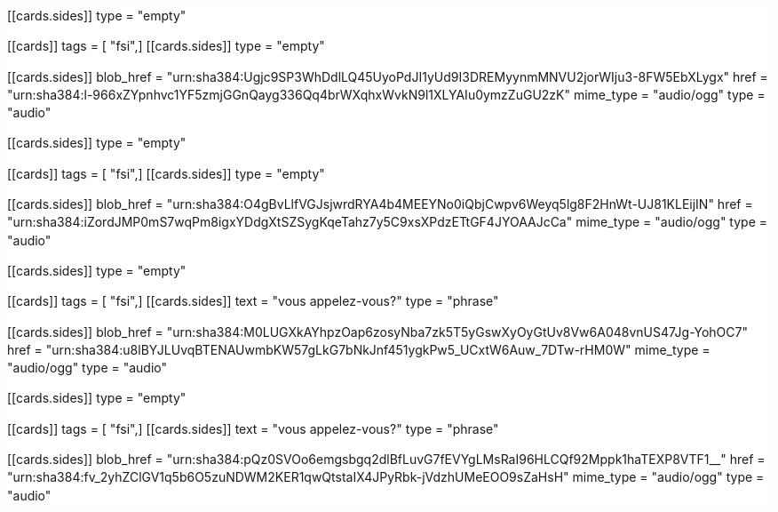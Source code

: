[[cards.sides]]
type = "empty"


[[cards]]
tags = [ "fsi",]
[[cards.sides]]
type = "empty"

[[cards.sides]]
blob_href = "urn:sha384:Ugjc9SP3WhDdlLQ45UyoPdJI1yUd9I3DREMyynmMNVU2jorWIju3-8FW5EbXLygx"
href = "urn:sha384:l-966xZYpnhvc1YF5zmjGGnQayg336Qq4brWXqhxWvkN9l1XLYAIu0ymzZuGU2zK"
mime_type = "audio/ogg"
type = "audio"

[[cards.sides]]
type = "empty"


[[cards]]
tags = [ "fsi",]
[[cards.sides]]
type = "empty"

[[cards.sides]]
blob_href = "urn:sha384:O4gBvLlfVGJsjwrdRYA4b4MEEYNo0iQbjCwpv6Weyq5lg8F2HnWt-UJ81KLEijIN"
href = "urn:sha384:iZordJMP0mS7wqPm8igxYDdgXtSZSygKqeTahz7y5C9xsXPdzETtGF4JYOAAJcCa"
mime_type = "audio/ogg"
type = "audio"

[[cards.sides]]
type = "empty"


[[cards]]
tags = [ "fsi",]
[[cards.sides]]
text = "vous appelez-vous?"
type = "phrase"

[[cards.sides]]
blob_href = "urn:sha384:M0LUGXkAYhpzOap6zosyNba7zk5T5yGswXyOyGtUv8Vw6A048vnUS47Jg-YohOC7"
href = "urn:sha384:u8lBYJLUvqBTENAUwmbKW57gLkG7bNkJnf451ygkPw5_UCxtW6Auw_7DTw-rHM0W"
mime_type = "audio/ogg"
type = "audio"

[[cards.sides]]
type = "empty"


[[cards]]
tags = [ "fsi",]
[[cards.sides]]
text = "vous appelez-vous?"
type = "phrase"

[[cards.sides]]
blob_href = "urn:sha384:pQz0SVOo6emgsbgq2dlBfLuvG7fEVYgLMsRaI96HLCQf92Mppk1haTEXP8VTF1__"
href = "urn:sha384:fv_2yhZClGV1q5b6O5zuNDWM2KER1qwQtstaIX4JPyRbk-jVdzhUMeEOO9sZaHsH"
mime_type = "audio/ogg"
type = "audio"
